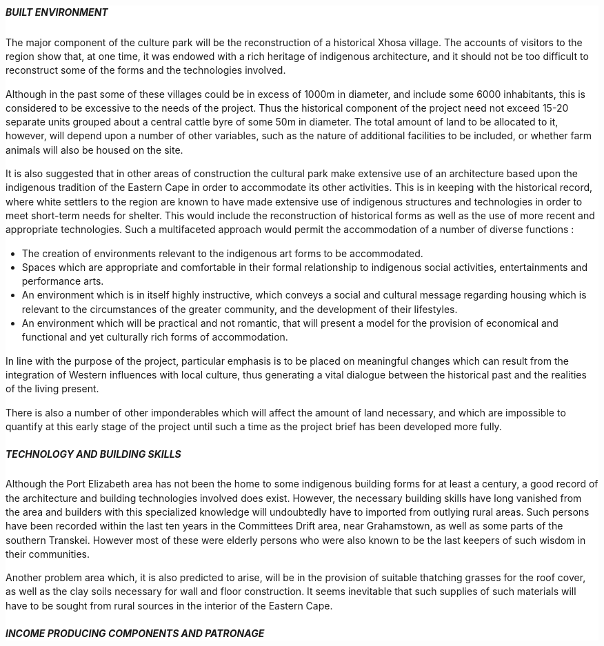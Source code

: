 ##### BUILT ENVIRONMENT

The major component of the culture park will be the reconstruction of a historical Xhosa village. The accounts of visitors to the region show that, at one time, it was endowed with a rich heritage of indigenous architecture, and it should not be too difficult to reconstruct some of the forms and the technologies involved.

Although in the past some of these villages could be in excess of 1000m in diameter, and include some 6000 inhabitants, this is considered to be excessive to the needs of the project. Thus the historical component of the project need not exceed 15-20 separate units grouped about a central cattle byre of some 50m in diameter. The total amount of land to be allocated to it, however, will depend upon a number of other variables, such as the nature of additional facilities to be included, or whether farm animals will also be housed on the site.

It is also suggested that in other areas of construction the cultural park make extensive use of an architecture based upon the indigenous tradition of the Eastern Cape in order to accommodate its other activities. This is in keeping with the historical record, where white settlers to the region are known to have made extensive use of indigenous structures and technologies in order to meet short-term needs for shelter. This would include the reconstruction of historical forms as well as the use of more recent and appropriate technologies. Such a multifaceted approach would permit the accommodation of a number of diverse functions :

  * The creation of environments relevant to the indigenous art forms to be accommodated.
  * Spaces which are appropriate and comfortable in their formal relationship to indigenous social activities, entertainments and performance arts.
  * An environment which is in itself highly instructive, which conveys a social and cultural message regarding housing which is relevant to the circumstances of the greater community, and the development of their lifestyles.
  * An environment which will be practical and not romantic, that will present a model for the provision of economical and functional and yet culturally rich forms of accommodation.

In line with the purpose of the project, particular emphasis is to be placed on meaningful changes which can result from the integration of Western influences with local culture, thus generating a vital dialogue between the historical past and the realities of the living present.

There is also a number of other imponderables which will affect the amount of land necessary, and which are impossible to quantify at this early stage of the project until such a time as the project brief has been developed more fully.

##### TECHNOLOGY AND BUILDING SKILLS

Although the Port Elizabeth area has not been the home to some indigenous building forms for at least a century, a good record of the architecture and building technologies involved does exist. However, the necessary building skills have long vanished from the area and builders with this specialized knowledge will undoubtedly have to imported from outlying rural areas. Such persons have been recorded within the last ten years in the Committees Drift area, near Grahamstown, as well as some parts of the southern Transkei. However most of these were elderly persons who were also known to be the last keepers of such wisdom in their communities.

Another problem area which, it is also predicted to arise, will be in the provision of suitable thatching grasses for the roof cover, as well as the clay soils necessary for wall and floor construction. It seems inevitable that such supplies of such materials will have to be sought from rural sources in the interior of the Eastern Cape.

##### INCOME PRODUCING COMPONENTS AND PATRONAGE
